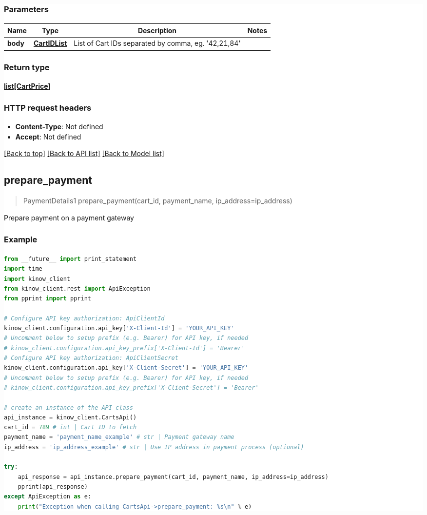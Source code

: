 ### Parameters

Name | Type | Description  | Notes
------------- | ------------- | ------------- | -------------
 **body** | [**CartIDList**](#CartIDList)| List of Cart IDs separated by comma, eg. &#39;42,21,84&#39; | 

### Return type

[**list[CartPrice]**](#CartPrice)

### HTTP request headers

 - **Content-Type**: Not defined
 - **Accept**: Not defined

[[Back to top]](#) [[Back to API list]](#documentation-for-api-endpoints) [[Back to Model list]](#documentation-for-models)

## **prepare_payment**
> PaymentDetails1 prepare_payment(cart_id, payment_name, ip_address=ip_address)



Prepare payment on a payment gateway

### Example 
```python
from __future__ import print_statement
import time
import kinow_client
from kinow_client.rest import ApiException
from pprint import pprint

# Configure API key authorization: ApiClientId
kinow_client.configuration.api_key['X-Client-Id'] = 'YOUR_API_KEY'
# Uncomment below to setup prefix (e.g. Bearer) for API key, if needed
# kinow_client.configuration.api_key_prefix['X-Client-Id'] = 'Bearer'
# Configure API key authorization: ApiClientSecret
kinow_client.configuration.api_key['X-Client-Secret'] = 'YOUR_API_KEY'
# Uncomment below to setup prefix (e.g. Bearer) for API key, if needed
# kinow_client.configuration.api_key_prefix['X-Client-Secret'] = 'Bearer'

# create an instance of the API class
api_instance = kinow_client.CartsApi()
cart_id = 789 # int | Cart ID to fetch
payment_name = 'payment_name_example' # str | Payment gateway name
ip_address = 'ip_address_example' # str | Use IP address in payment process (optional)

try: 
    api_response = api_instance.prepare_payment(cart_id, payment_name, ip_address=ip_address)
    pprint(api_response)
except ApiException as e:
    print("Exception when calling CartsApi->prepare_payment: %s\n" % e)
```
